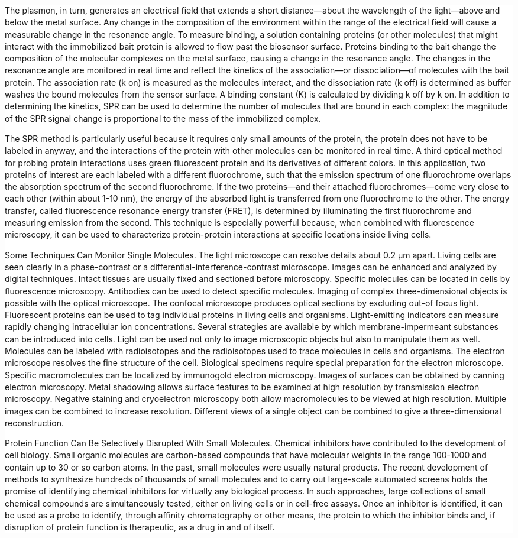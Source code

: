 
The plasmon, in turn, generates an electrical field that extends a short distance—about the wavelength of the light—above and below the metal surface. Any change in the composition of the environment within the range of the electrical field will cause a measurable change in the resonance angle. To measure binding, a solution containing proteins (or other molecules) that might interact with the immobilized bait protein is allowed to flow past the biosensor surface. Proteins binding to the bait change the composition of the molecular complexes on the metal surface, causing a change in the resonance angle. The changes in the resonance angle are monitored in real time and reflect the kinetics of the association—or dissociation—of molecules with the bait protein. The association rate (k on) is measured as the molecules interact, and the dissociation rate (k off) is determined as buffer washes the bound molecules from the sensor surface. A binding constant (K) is calculated by dividing k off by k on. In addition to determining the kinetics, SPR can be used to determine the number of molecules that are bound in each complex: the magnitude of the SPR signal change is proportional to the mass of the immobilized complex.

The SPR method is particularly useful because it requires only small amounts of the protein, the protein does not have to be labeled in anyway, and the interactions of the protein with other molecules can be monitored in real time. A third optical method for probing protein interactions uses green fluorescent protein and its derivatives of different colors. In this application, two proteins of interest are each labeled with a different fluorochrome, such that the emission spectrum of one fluorochrome overlaps the absorption spectrum of the second fluorochrome. If the two proteins—and their attached fluorochromes—come very close to each other (within about 1-10 nm), the energy of the absorbed light is transferred from one fluorochrome to the other. The energy transfer, called fluorescence resonance energy transfer (FRET), is determined by illuminating the first fluorochrome and measuring emission from the second. This technique is especially powerful because, when combined with fluorescence microscopy, it can be used to characterize protein-protein interactions at specific locations inside living cells.

Some Techniques Can Monitor Single Molecules. The light microscope can resolve details about 0.2 μm apart. Living cells are seen clearly in a phase-contrast or a differential-interference-contrast microscope. Images can be enhanced and analyzed by digital techniques. Intact tissues are usually fixed and sectioned before microscopy. Specific molecules can be located in cells by fluorescence microscopy. Antibodies can be used to detect specific molecules. Imaging of complex three-dimensional objects is possible with the optical microscope. The confocal microscope produces optical sections by excluding out-of focus light. Fluorescent proteins can be used to tag individual proteins in living cells and organisms. Light-emitting indicators can measure rapidly changing intracellular ion concentrations. Several strategies are available by which membrane-impermeant substances can be introduced into cells. Light can be used not only to image microscopic objects but also to manipulate them as well. Molecules can be labeled with radioisotopes and the radioisotopes used to trace molecules in cells and organisms. The electron microscope resolves the fine structure of the cell. Biological specimens require special preparation for the electron microscope. Specific macromolecules can be localized by immunogold electron microscopy. Images of surfaces can be obtained by canning electron microscopy. Metal shadowing allows surface features to be examined at high resolution by transmission electron microscopy. Negative staining and cryoelectron microscopy both allow macromolecules to be viewed at high resolution. Multiple images can be combined to increase resolution. Different views of a single object can be combined to give a three-dimensional reconstruction.

Protein Function Can Be Selectively Disrupted With Small Molecules. Chemical inhibitors have contributed to the development of cell biology. Small organic molecules are carbon-based compounds that have molecular weights in the range 100-1000 and contain up to 30 or so carbon atoms. In the past, small molecules were usually natural products. The recent development of methods to synthesize hundreds of thousands of small molecules and to carry out large-scale automated screens holds the promise of identifying chemical inhibitors for virtually any biological process. In such approaches, large collections of small chemical compounds are simultaneously tested, either on living cells or in cell-free assays. Once an inhibitor is identified, it can be used as a probe to identify, through affinity chromatography or other means, the protein to which the inhibitor binds and, if disruption of protein function is therapeutic, as a drug in and of itself.
